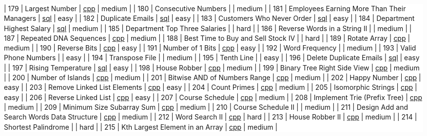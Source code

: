 | 179 | Largest Number | [cpp](cpp/179.cpp) | medium |
| 180 | Consecutive Numbers |  | medium |
| 181 | Employees Earning More Than Their Managers | [sql](sql/181.sql) | easy |
| 182 | Duplicate Emails | [sql](sql/182.sql) | easy |
| 183 | Customers Who Never Order | [sql](sql/183.sql) | easy |
| 184 | Department Highest Salary | [sql](sql/184.sql) | medium |
| 185 | Department Top Three Salaries |  | hard |
| 186 | Reverse Words in a String II |  | medium |
| 187 | Repeated DNA Sequences | [cpp](cpp/187.cpp) | medium |
| 188 | Best Time to Buy and Sell Stock IV |  | hard |
| 189 | Rotate Array | [cpp](cpp/189.cpp) | medium |
| 190 | Reverse Bits | [cpp](cpp/190.cpp) | easy |
| 191 | Number of 1 Bits | [cpp](cpp/191.cpp) | easy |
| 192 | Word Frequency |  | medium |
| 193 | Valid Phone Numbers |  | easy |
| 194 | Transpose File |  | medium |
| 195 | Tenth Line |  | easy |
| 196 | Delete Duplicate Emails | [sql](sql/196.sql) | easy |
| 197 | Rising Temperature | [sql](sql/197.sql) | easy |
| 198 | House Robber | [cpp](cpp/198.cpp) | medium |
| 199 | Binary Tree Right Side View | [cpp](cpp/199.cpp) | medium |
| 200 | Number of Islands | [cpp](cpp/200.cpp) | medium |
| 201 | Bitwise AND of Numbers Range | [cpp](cpp/201.cpp) | medium |
| 202 | Happy Number | [cpp](cpp/202.cpp) | easy |
| 203 | Remove Linked List Elements | [cpp](cpp/203.cpp) | easy |
| 204 | Count Primes | [cpp](cpp/204.cpp) | medium |
| 205 | Isomorphic Strings | [cpp](cpp/205.cpp) | easy |
| 206 | Reverse Linked List | [cpp](cpp/206.cpp) | easy |
| 207 | Course Schedule | [cpp](cpp/207.cpp) | medium |
| 208 | Implement Trie (Prefix Tree) | [cpp](cpp/208.cpp) | medium |
| 209 | Minimum Size Subarray Sum | [cpp](cpp/209.cpp) | medium |
| 210 | Course Schedule II |  | medium |
| 211 | Design Add and Search Words Data Structure | [cpp](cpp/211.cpp) | medium |
| 212 | Word Search II | [cpp](cpp/212.cpp) | hard |
| 213 | House Robber II | [cpp](cpp/213.cpp) | medium |
| 214 | Shortest Palindrome |  | hard |
| 215 | Kth Largest Element in an Array | [cpp](cpp/215.cpp) | medium |